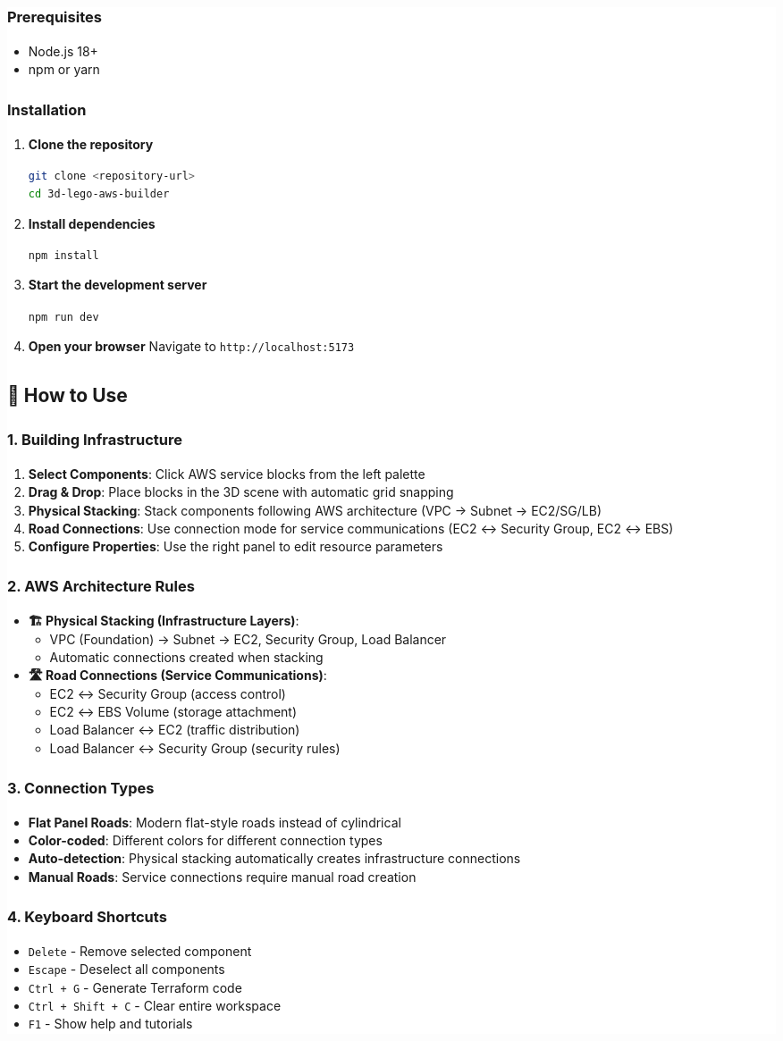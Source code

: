 ### Prerequisites
- Node.js 18+ 
- npm or yarn

### Installation

1. **Clone the repository**
   ```bash
   git clone <repository-url>
   cd 3d-lego-aws-builder
   ```

2. **Install dependencies**
   ```bash
   npm install
   ```

3. **Start the development server**
   ```bash
   npm run dev
   ```

4. **Open your browser**
   Navigate to `http://localhost:5173`

## 🎯 How to Use

### 1. Building Infrastructure
1. **Select Components**: Click AWS service blocks from the left palette
2. **Drag & Drop**: Place blocks in the 3D scene with automatic grid snapping
3. **Physical Stacking**: Stack components following AWS architecture (VPC → Subnet → EC2/SG/LB)
4. **Road Connections**: Use connection mode for service communications (EC2 ↔ Security Group, EC2 ↔ EBS)
5. **Configure Properties**: Use the right panel to edit resource parameters

### 2. AWS Architecture Rules
- **🏗️ Physical Stacking (Infrastructure Layers)**:
  - VPC (Foundation) → Subnet → EC2, Security Group, Load Balancer
  - Automatic connections created when stacking
- **🛣️ Road Connections (Service Communications)**:
  - EC2 ↔ Security Group (access control)
  - EC2 ↔ EBS Volume (storage attachment)
  - Load Balancer ↔ EC2 (traffic distribution)
  - Load Balancer ↔ Security Group (security rules)

### 3. Connection Types
- **Flat Panel Roads**: Modern flat-style roads instead of cylindrical
- **Color-coded**: Different colors for different connection types
- **Auto-detection**: Physical stacking automatically creates infrastructure connections
- **Manual Roads**: Service connections require manual road creation

### 4. Keyboard Shortcuts
- `Delete` - Remove selected component
- `Escape` - Deselect all components
- `Ctrl + G` - Generate Terraform code
- `Ctrl + Shift + C` - Clear entire workspace
- `F1` - Show help and tutorials
